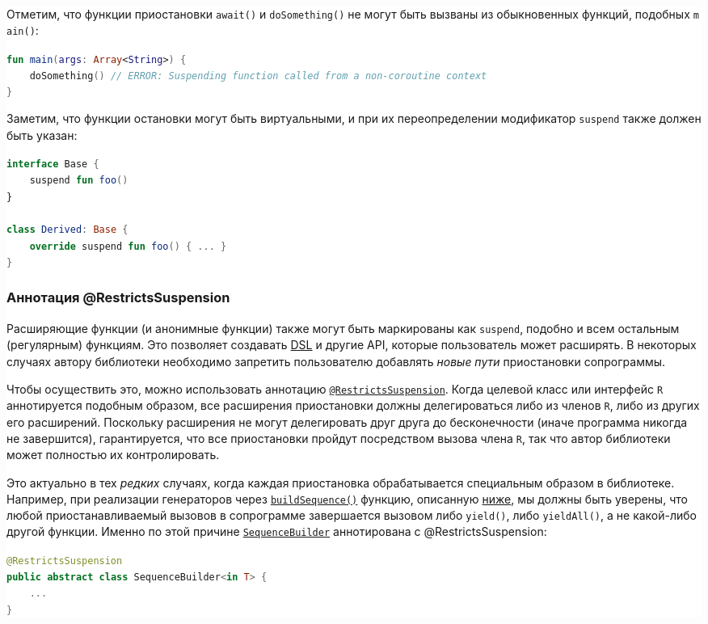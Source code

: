 
Отметим, что функции приостановки `await()` и `doSomething()` не могут быть вызваны из обыкновенных функций, подобных `main()`:

``` kotlin
fun main(args: Array<String>) {
    doSomething() // ERROR: Suspending function called from a non-coroutine context 
}
```



Заметим, что функции остановки могут быть виртуальными, и при их переопределении модификатор `suspend` также должен быть указан:
 
``` kotlin
interface Base {
    suspend fun foo()
}

class Derived: Base {
    override suspend fun foo() { ... }
}
``` 

<a name="restrictssuspension-annotation"></a>

### Aннотация @RestrictsSuspension


Расширяющие функции (и анонимные функции) также могут быть маркированы как `suspend`, подобно и всем остальным (регулярным) функциям. Это позволяет создавать [DSL](https://ru.wikipedia.org/wiki/Предметно-ориентированный_язык) и другие API, которые пользователь может расширять. В некоторых случаях автору библиотеки необходимо запретить пользователю добавлять *новые пути* приостановки сопрограммы.

Чтобы осуществить это, можно использовать аннотацию [`@RestrictsSuspension`](/api/latest/jvm/stdlib/kotlin.coroutines.experimental/-restricts-suspension/index.html). Когда целевой класс или интерфейс `R` аннотируется подобным образом, все расширения приостановки должны делегироваться либо из членов `R`, либо из других его расширений. Поскольку расширения не могут делегировать друг друга до бесконечности (иначе программа никогда не завершится), гарантируется, что все приостановки пройдут посредством вызова члена `R`, так что автор библиотеки может полностью их контролировать.

Это актуально в тех _редких_ случаях, когда каждая приостановка обрабатывается специальным образом в библиотеке. Например, при реализации генераторов через [`buildSequence()`](/api/latest/jvm/stdlib/kotlin.coroutines.experimental/build-sequence.html) функцию, описанную [ниже](#generators-api-in-kotlincoroutines), мы должны быть уверены, что любой приостанавливаемый вызовов в сопрограмме завершается вызовом либо `yield()`, либо `yieldAll()`, а не какой-либо другой функции. Именно по этой причине [`SequenceBuilder`](/api/latest/jvm/stdlib/kotlin.coroutines.experimental/-sequence-builder/index.html) аннотирована с @RestrictsSuspension:

``` kotlin
@RestrictsSuspension
public abstract class SequenceBuilder<in T> {
    ...
}
```
 
